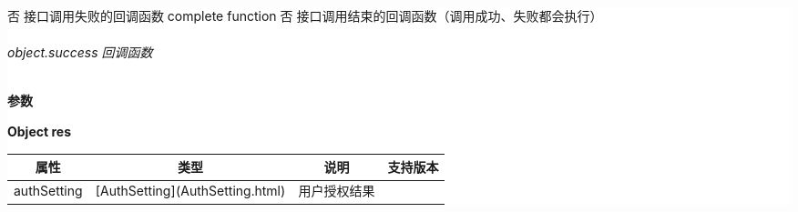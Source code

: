 <td></td>

<td>否</td>

<td>接口调用失败的回调函数</td>

<td></td>

</tr>

<tr>

<td>complete</td>

<td>function</td>

<td></td>

<td>否</td>

<td>接口调用结束的回调函数（调用成功、失败都会执行）</td>

<td></td>

</tr>

</tbody>

</table>

###### object.success 回调函数

**参数**

**Object res**

<table>

<thead>

<tr>

<th>属性</th>

<th>类型</th>

<th>说明</th>

<th>支持版本</th>

</tr>

</thead>

<tbody>

<tr>

<td>authSetting</td>

<td>[AuthSetting](AuthSetting.html)</td>

<td>用户授权结果</td>

<td></td>
